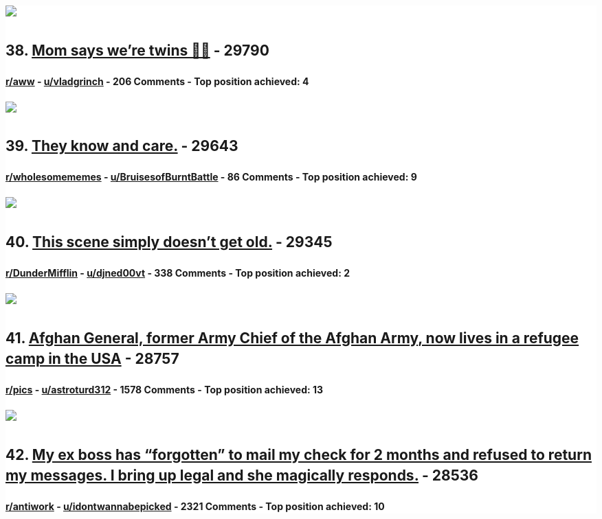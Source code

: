 <a href="https://i.redd.it/ok6elauc65v71.jpg"><img src="https://b.thumbs.redditmedia.com/mD9XvbmSpyGs2zeP3jIyEa5rDfV1d2_QciQMauyRL5k.jpg"></img></a>

## 38. [Mom says we’re twins 🥔😂](http://reddit.com/r/aww/comments/qe9l28/mom_says_were_twins/) - 29790
#### [r/aww](http://reddit.com/r/aww) - [u/vladgrinch](http://reddit.com/u/vladgrinch) - 206 Comments - Top position achieved: 4

<a href="https://i.redd.it/fnn0whoal8v71.jpg"><img src="https://b.thumbs.redditmedia.com/FjQmew4dYZ5AlPtxCHsxQ1phd7engFbbdG2NYgr3PCs.jpg"></img></a>

## 39. [They know and care.](http://reddit.com/r/wholesomememes/comments/qe6gco/they_know_and_care/) - 29643
#### [r/wholesomememes](http://reddit.com/r/wholesomememes) - [u/BruisesofBurntBattle](http://reddit.com/u/BruisesofBurntBattle) - 86 Comments - Top position achieved: 9

<a href="https://i.redd.it/5i15tap8s7v71.jpg"><img src="https://b.thumbs.redditmedia.com/mTmnBh4P87vlTMjJBfQfDCqkrD13jLXo_Lai4vN4TAk.jpg"></img></a>

## 40. [This scene simply doesn’t get old.](http://reddit.com/r/DunderMifflin/comments/qe74z0/this_scene_simply_doesnt_get_old/) - 29345
#### [r/DunderMifflin](http://reddit.com/r/DunderMifflin) - [u/djned00vt](http://reddit.com/u/djned00vt) - 338 Comments - Top position achieved: 2

<a href="https://v.redd.it/9veh4vbiy7v71"><img src="https://b.thumbs.redditmedia.com/MC8_1QAv2bT7GMYI8Oxkcn1Cu9YxUG_FfUVln1DCsOM.jpg"></img></a>

## 41. [Afghan General, former Army Chief of the Afghan Army, now lives in a refugee camp in the USA](http://reddit.com/r/pics/comments/qe3ejd/afghan_general_former_army_chief_of_the_afghan/) - 28757
#### [r/pics](http://reddit.com/r/pics) - [u/astroturd312](http://reddit.com/u/astroturd312) - 1578 Comments - Top position achieved: 13

<a href="https://i.redd.it/p09bcn9du6v71.jpg"><img src="https://b.thumbs.redditmedia.com/dPxuxtcT4Aom4RWZTZeP5DL8W1ZEkaGRYC95yfRm3sw.jpg"></img></a>

## 42. [My ex boss has “forgotten” to mail my check for 2 months and refused to return my messages. I bring up legal and she magically responds.](http://reddit.com/r/antiwork/comments/qe5xsk/my_ex_boss_has_forgotten_to_mail_my_check_for_2/) - 28536
#### [r/antiwork](http://reddit.com/r/antiwork) - [u/idontwannabepicked](http://reddit.com/u/idontwannabepicked) - 2321 Comments - Top position achieved: 10
